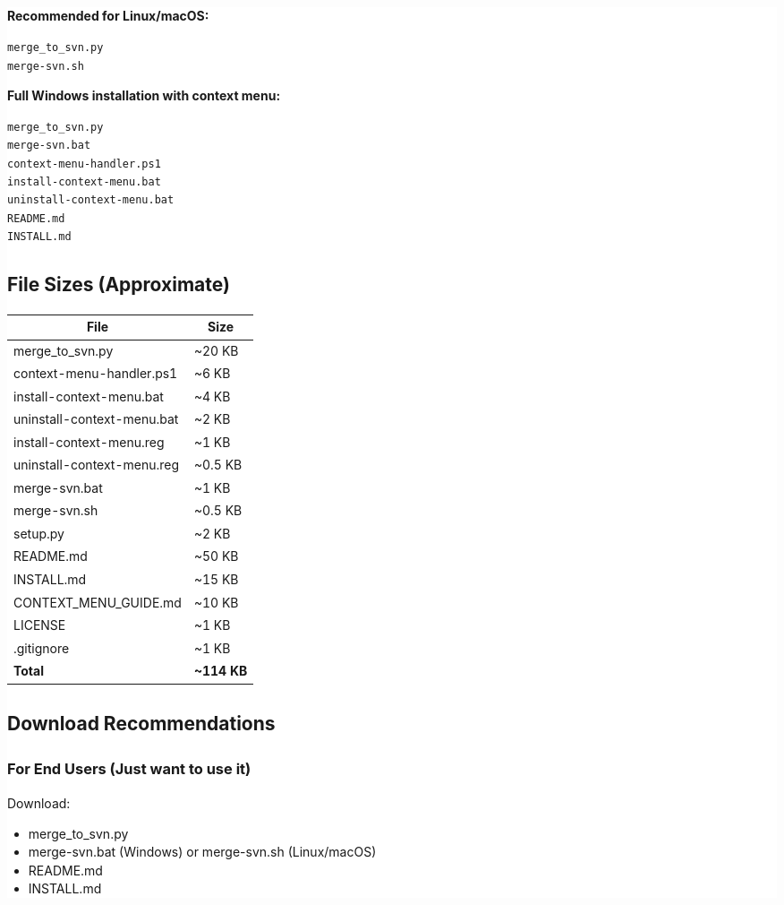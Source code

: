**Recommended for Linux/macOS:**
```
merge_to_svn.py
merge-svn.sh
```

**Full Windows installation with context menu:**
```
merge_to_svn.py
merge-svn.bat
context-menu-handler.ps1
install-context-menu.bat
uninstall-context-menu.bat
README.md
INSTALL.md
```

## File Sizes (Approximate)

| File | Size |
|------|------|
| merge_to_svn.py | ~20 KB |
| context-menu-handler.ps1 | ~6 KB |
| install-context-menu.bat | ~4 KB |
| uninstall-context-menu.bat | ~2 KB |
| install-context-menu.reg | ~1 KB |
| uninstall-context-menu.reg | ~0.5 KB |
| merge-svn.bat | ~1 KB |
| merge-svn.sh | ~0.5 KB |
| setup.py | ~2 KB |
| README.md | ~50 KB |
| INSTALL.md | ~15 KB |
| CONTEXT_MENU_GUIDE.md | ~10 KB |
| LICENSE | ~1 KB |
| .gitignore | ~1 KB |
| **Total** | **~114 KB** |

## Download Recommendations

### For End Users (Just want to use it)
Download:
- merge_to_svn.py
- merge-svn.bat (Windows) or merge-svn.sh (Linux/macOS)
- README.md
- INSTALL.md
